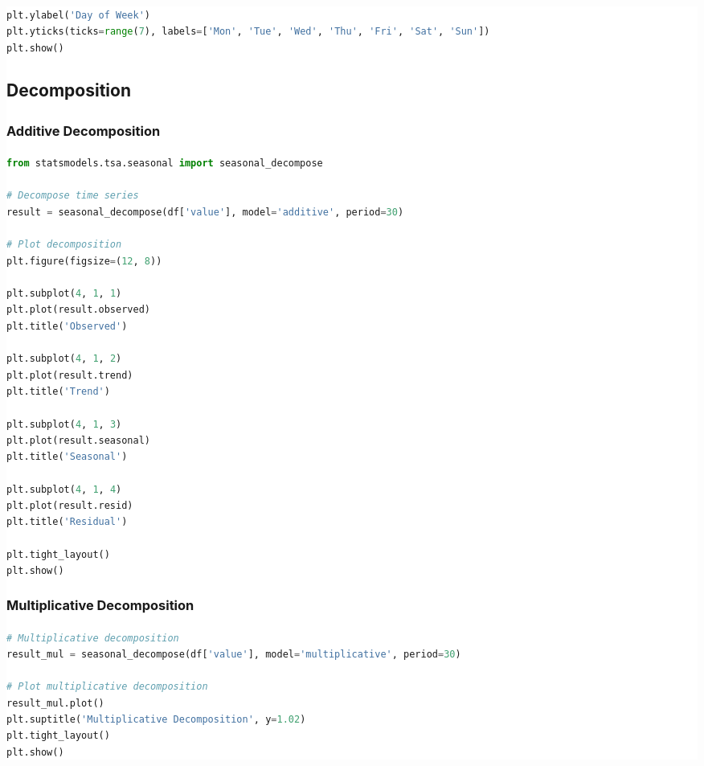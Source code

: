 ```python
plt.ylabel('Day of Week')
plt.yticks(ticks=range(7), labels=['Mon', 'Tue', 'Wed', 'Thu', 'Fri', 'Sat', 'Sun'])
plt.show()
```

## Decomposition

### Additive Decomposition

```python
from statsmodels.tsa.seasonal import seasonal_decompose

# Decompose time series
result = seasonal_decompose(df['value'], model='additive', period=30)

# Plot decomposition
plt.figure(figsize=(12, 8))

plt.subplot(4, 1, 1)
plt.plot(result.observed)
plt.title('Observed')

plt.subplot(4, 1, 2)
plt.plot(result.trend)
plt.title('Trend')

plt.subplot(4, 1, 3)
plt.plot(result.seasonal)
plt.title('Seasonal')

plt.subplot(4, 1, 4)
plt.plot(result.resid)
plt.title('Residual')

plt.tight_layout()
plt.show()
```

### Multiplicative Decomposition

```python
# Multiplicative decomposition
result_mul = seasonal_decompose(df['value'], model='multiplicative', period=30)

# Plot multiplicative decomposition
result_mul.plot()
plt.suptitle('Multiplicative Decomposition', y=1.02)
plt.tight_layout()
plt.show()
```
